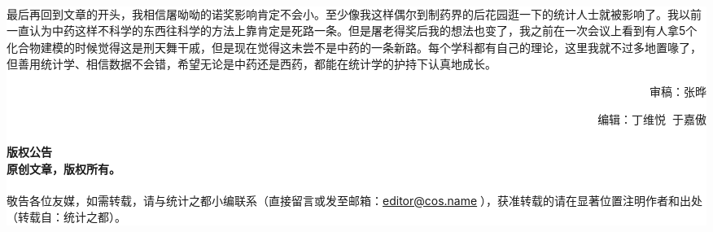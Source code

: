 最后再回到文章的开头，我相信屠呦呦的诺奖影响肯定不会小。至少像我这样偶尔到制药界的后花园逛一下的统计人士就被影响了。我以前一直认为中药这样不科学的东西往科学的方法上靠肯定是死路一条。但是屠老得奖后我的想法也变了，我之前在一次会议上看到有人拿5个化合物建模的时候觉得这是刑天舞干戚，但是现在觉得这未尝不是中药的一条新路。每个学科都有自己的理论，这里我就不过多地置喙了，但善用统计学、相信数据不会错，希望无论是中药还是西药，都能在统计学的护持下认真地成长。

<p style="text-align: right;">
  审稿：张晔
</p>

<p style="text-align: right;">
  编辑：丁维悦  于嘉傲
</p><section class=""></section> 

#### **版权公告**<section class="">原创文章，版权所有。</section> <section class=""></section> <section class=""></section> 

敬告各位友媒，如需转载，请与统计之都小编联系（直接留言或发至邮箱：editor@cos.name ），获准转载的请在显著位置注明作者和出处（转载自：统计之都）。
